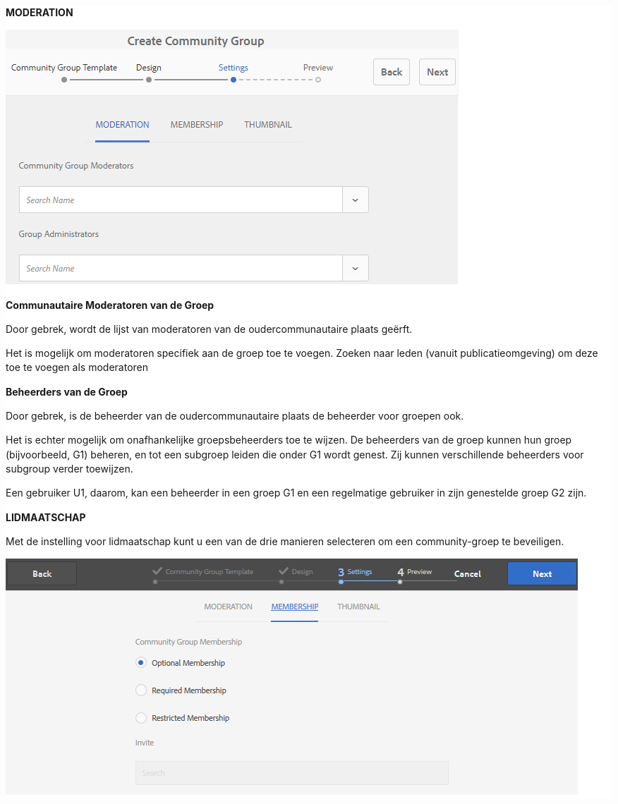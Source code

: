 **MODERATION**

![ uitgezochte rollen van het groepslid van de gemeenschap ](assets/group-admin.png)

**Communautaire Moderatoren van de Groep**

Door gebrek, wordt de lijst van moderatoren van de oudercommunautaire plaats geërft.

Het is mogelijk om moderatoren specifiek aan de groep toe te voegen. Zoeken naar leden (vanuit publicatieomgeving) om deze toe te voegen als moderatoren

**Beheerders van de Groep**

Door gebrek, is de beheerder van de oudercommunautaire plaats de beheerder voor groepen ook.

Het is echter mogelijk om onafhankelijke groepsbeheerders toe te wijzen. De beheerders van de groep kunnen hun groep (bijvoorbeeld, G1) beheren, en tot een subgroep leiden die onder G1 wordt genest. Zij kunnen verschillende beheerders voor subgroup verder toewijzen.

Een gebruiker U1, daarom, kan een beheerder in een groep G1 en een regelmatige gebruiker in zijn genestelde groep G2 zijn.

**LIDMAATSCHAP**

Met de instelling voor lidmaatschap kunt u een van de drie manieren selecteren om een community-groep te beveiligen.

![ gemeenschap-groep-lidmaatschap ](assets/community-group-membership.png)
